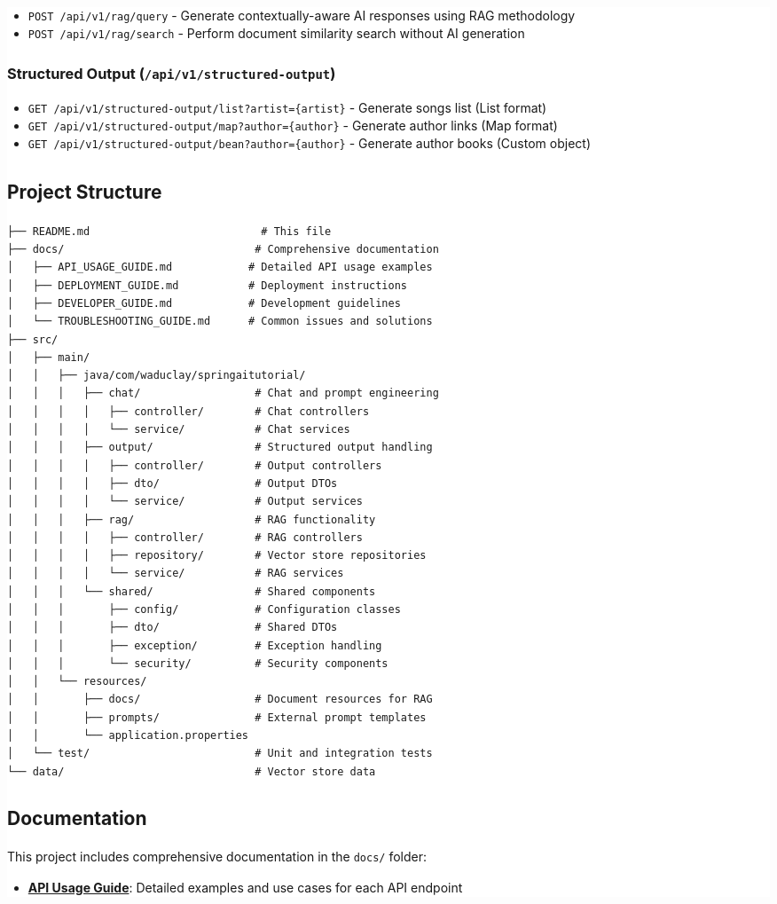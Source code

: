 - `POST /api/v1/rag/query` - Generate contextually-aware AI responses using RAG methodology
- `POST /api/v1/rag/search` - Perform document similarity search without AI generation

### Structured Output (`/api/v1/structured-output`)

- `GET /api/v1/structured-output/list?artist={artist}` - Generate songs list (List format)
- `GET /api/v1/structured-output/map?author={author}` - Generate author links (Map format)
- `GET /api/v1/structured-output/bean?author={author}` - Generate author books (Custom object)

## Project Structure

```
├── README.md                           # This file
├── docs/                              # Comprehensive documentation
│   ├── API_USAGE_GUIDE.md            # Detailed API usage examples
│   ├── DEPLOYMENT_GUIDE.md           # Deployment instructions
│   ├── DEVELOPER_GUIDE.md            # Development guidelines
│   └── TROUBLESHOOTING_GUIDE.md      # Common issues and solutions
├── src/
│   ├── main/
│   │   ├── java/com/waduclay/springaitutorial/
│   │   │   ├── chat/                  # Chat and prompt engineering
│   │   │   │   ├── controller/        # Chat controllers
│   │   │   │   └── service/           # Chat services
│   │   │   ├── output/                # Structured output handling
│   │   │   │   ├── controller/        # Output controllers
│   │   │   │   ├── dto/               # Output DTOs
│   │   │   │   └── service/           # Output services
│   │   │   ├── rag/                   # RAG functionality
│   │   │   │   ├── controller/        # RAG controllers
│   │   │   │   ├── repository/        # Vector store repositories
│   │   │   │   └── service/           # RAG services
│   │   │   └── shared/                # Shared components
│   │   │       ├── config/            # Configuration classes
│   │   │       ├── dto/               # Shared DTOs
│   │   │       ├── exception/         # Exception handling
│   │   │       └── security/          # Security components
│   │   └── resources/
│   │       ├── docs/                  # Document resources for RAG
│   │       ├── prompts/               # External prompt templates
│   │       └── application.properties
│   └── test/                          # Unit and integration tests
└── data/                              # Vector store data
```

## Documentation

This project includes comprehensive documentation in the `docs/` folder:

- **[API Usage Guide](docs/API_USAGE_GUIDE.md)**: Detailed examples and use cases for each API endpoint
